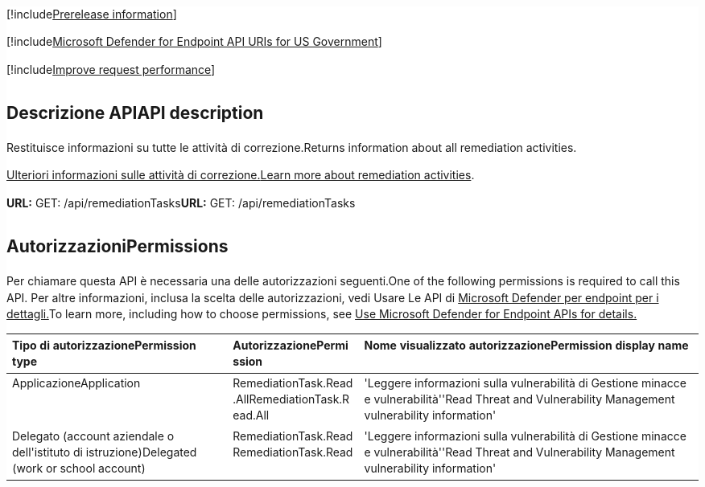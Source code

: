 [!include[Prerelease information](../../includes/prerelease.md)]

[!include[Microsoft Defender for Endpoint API URIs for US Government](../../includes/microsoft-defender-api-usgov.md)]

[!include[Improve request performance](../../includes/improve-request-performance.md)]

## <a name="api-description"></a><span data-ttu-id="6c295-110">Descrizione API</span><span class="sxs-lookup"><span data-stu-id="6c295-110">API description</span></span>

<span data-ttu-id="6c295-111">Restituisce informazioni su tutte le attività di correzione.</span><span class="sxs-lookup"><span data-stu-id="6c295-111">Returns information about all remediation activities.</span></span>

<span data-ttu-id="6c295-112">[Ulteriori informazioni sulle attività di correzione.](tvm-remediation.md)</span><span class="sxs-lookup"><span data-stu-id="6c295-112">[Learn more about remediation activities](tvm-remediation.md).</span></span>

<span data-ttu-id="6c295-113">**URL:** GET: /api/remediationTasks</span><span class="sxs-lookup"><span data-stu-id="6c295-113">**URL:** GET: /api/remediationTasks</span></span>

## <a name="permissions"></a><span data-ttu-id="6c295-114">Autorizzazioni</span><span class="sxs-lookup"><span data-stu-id="6c295-114">Permissions</span></span>

<span data-ttu-id="6c295-115">Per chiamare questa API è necessaria una delle autorizzazioni seguenti.</span><span class="sxs-lookup"><span data-stu-id="6c295-115">One of the following permissions is required to call this API.</span></span> <span data-ttu-id="6c295-116">Per altre informazioni, inclusa la scelta delle autorizzazioni, vedi Usare Le API di [Microsoft Defender per endpoint per i dettagli.](apis-intro.md)</span><span class="sxs-lookup"><span data-stu-id="6c295-116">To learn more, including how to choose permissions, see [Use Microsoft Defender for Endpoint APIs for details.](apis-intro.md)</span></span>

<span data-ttu-id="6c295-117">Tipo di autorizzazione</span><span class="sxs-lookup"><span data-stu-id="6c295-117">Permission type</span></span> | <span data-ttu-id="6c295-118">Autorizzazione</span><span class="sxs-lookup"><span data-stu-id="6c295-118">Permission</span></span> | <span data-ttu-id="6c295-119">Nome visualizzato autorizzazione</span><span class="sxs-lookup"><span data-stu-id="6c295-119">Permission display name</span></span>
:---|:---|:---
<span data-ttu-id="6c295-120">Applicazione</span><span class="sxs-lookup"><span data-stu-id="6c295-120">Application</span></span> | <span data-ttu-id="6c295-121">RemediationTask.Read.All</span><span class="sxs-lookup"><span data-stu-id="6c295-121">RemediationTask.Read.All</span></span> | <span data-ttu-id="6c295-122">\'Leggere informazioni sulla vulnerabilità di Gestione minacce e vulnerabilità\'</span><span class="sxs-lookup"><span data-stu-id="6c295-122">\'Read Threat and Vulnerability Management vulnerability information\'</span></span>
<span data-ttu-id="6c295-123">Delegato (account aziendale o dell'istituto di istruzione)</span><span class="sxs-lookup"><span data-stu-id="6c295-123">Delegated (work or school account)</span></span> | <span data-ttu-id="6c295-124">RemediationTask.Read</span><span class="sxs-lookup"><span data-stu-id="6c295-124">RemediationTask.Read</span></span> | <span data-ttu-id="6c295-125">\'Leggere informazioni sulla vulnerabilità di Gestione minacce e vulnerabilità\'</span><span class="sxs-lookup"><span data-stu-id="6c295-125">\'Read Threat and Vulnerability Management vulnerability information\'</span></span>

